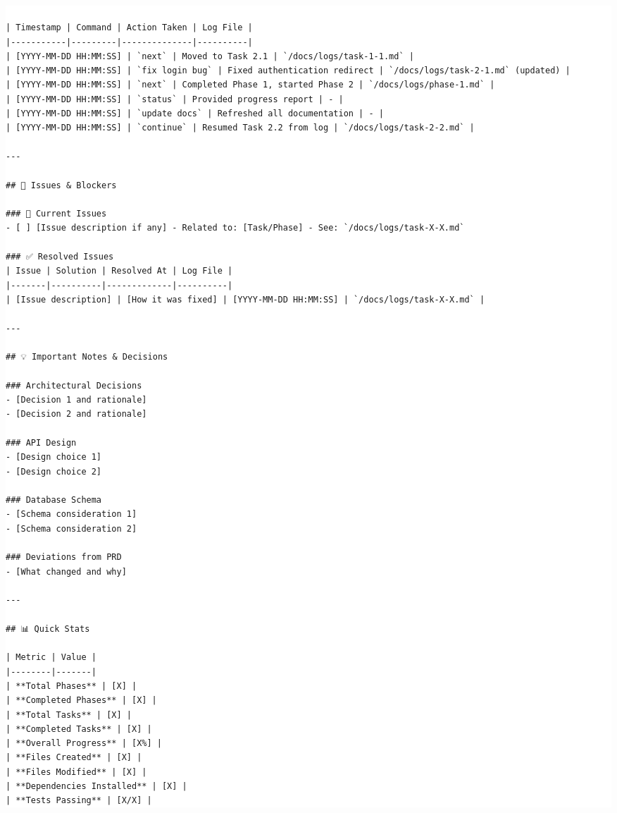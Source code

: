 ```

| Timestamp | Command | Action Taken | Log File |
|-----------|---------|--------------|----------|
| [YYYY-MM-DD HH:MM:SS] | `next` | Moved to Task 2.1 | `/docs/logs/task-1-1.md` |
| [YYYY-MM-DD HH:MM:SS] | `fix login bug` | Fixed authentication redirect | `/docs/logs/task-2-1.md` (updated) |
| [YYYY-MM-DD HH:MM:SS] | `next` | Completed Phase 1, started Phase 2 | `/docs/logs/phase-1.md` |
| [YYYY-MM-DD HH:MM:SS] | `status` | Provided progress report | - |
| [YYYY-MM-DD HH:MM:SS] | `update docs` | Refreshed all documentation | - |
| [YYYY-MM-DD HH:MM:SS] | `continue` | Resumed Task 2.2 from log | `/docs/logs/task-2-2.md` |

---

## 🐛 Issues & Blockers

### 🚨 Current Issues
- [ ] [Issue description if any] - Related to: [Task/Phase] - See: `/docs/logs/task-X-X.md`

### ✅ Resolved Issues
| Issue | Solution | Resolved At | Log File |
|-------|----------|-------------|----------|
| [Issue description] | [How it was fixed] | [YYYY-MM-DD HH:MM:SS] | `/docs/logs/task-X-X.md` |

---

## 💡 Important Notes & Decisions

### Architectural Decisions
- [Decision 1 and rationale]
- [Decision 2 and rationale]

### API Design
- [Design choice 1]
- [Design choice 2]

### Database Schema
- [Schema consideration 1]
- [Schema consideration 2]

### Deviations from PRD
- [What changed and why]

---

## 📊 Quick Stats

| Metric | Value |
|--------|-------|
| **Total Phases** | [X] |
| **Completed Phases** | [X] |
| **Total Tasks** | [X] |
| **Completed Tasks** | [X] |
| **Overall Progress** | [X%] |
| **Files Created** | [X] |
| **Files Modified** | [X] |
| **Dependencies Installed** | [X] |
| **Tests Passing** | [X/X] |
```
